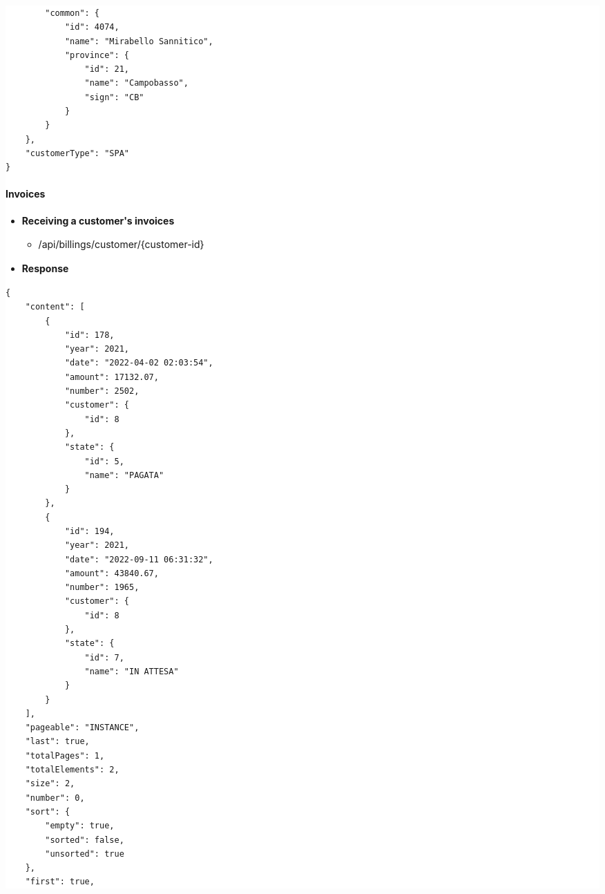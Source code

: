 ```
        "common": {
            "id": 4074,
            "name": "Mirabello Sannitico",
            "province": {
                "id": 21,
                "name": "Campobasso",
                "sign": "CB"
            }
        }
    },
    "customerType": "SPA"
}
```

#### Invoices
- **Receiving a customer's invoices**
  - /api/billings/customer/{customer-id}

- **Response**  

```
{
    "content": [
        {
            "id": 178,
            "year": 2021,
            "date": "2022-04-02 02:03:54",
            "amount": 17132.07,
            "number": 2502,
            "customer": {
                "id": 8
            },
            "state": {
                "id": 5,
                "name": "PAGATA"
            }
        },
        {
            "id": 194,
            "year": 2021,
            "date": "2022-09-11 06:31:32",
            "amount": 43840.67,
            "number": 1965,
            "customer": {
                "id": 8
            },
            "state": {
                "id": 7,
                "name": "IN ATTESA"
            }
        }
    ],
    "pageable": "INSTANCE",
    "last": true,
    "totalPages": 1,
    "totalElements": 2,
    "size": 2,
    "number": 0,
    "sort": {
        "empty": true,
        "sorted": false,
        "unsorted": true
    },
    "first": true,
```